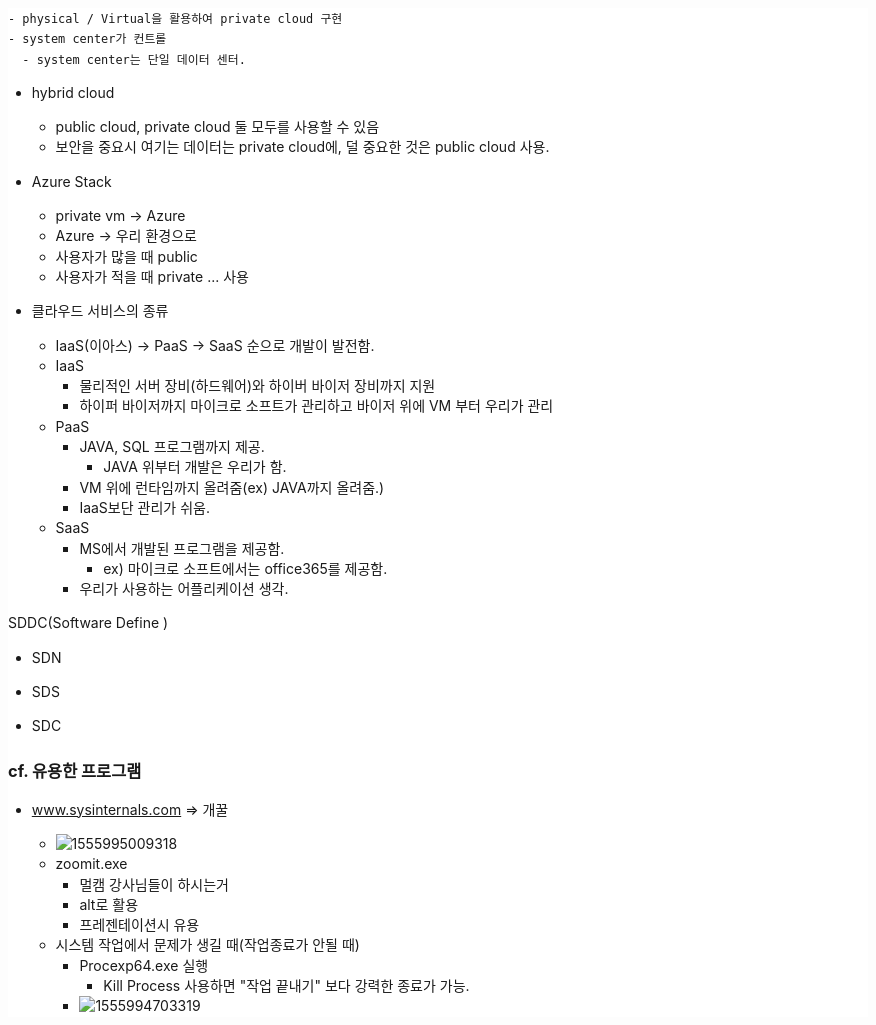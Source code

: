     - physical / Virtual을 활용하여 private cloud 구현
    - system center가 컨트롤
      - system center는 단일 데이터 센터.
  - hybrid cloud
    - public cloud, private cloud 둘 모두를 사용할 수 있음
    - 보안을 중요시 여기는 데이터는 private cloud에, 덜 중요한 것은 public cloud 사용.
  - Azure Stack
    - private vm -> Azure
    - Azure -> 우리 환경으로
    - 사용자가 많을 때 public
    - 사용자가 적을 때 private ... 사용

- 클라우드 서비스의 종류
  - IaaS(이아스) -> PaaS -> SaaS 순으로 개발이 발전함.
  - IaaS
    - 물리적인 서버 장비(하드웨어)와 하이버 바이저 장비까지 지원
    - 하이퍼 바이저까지 마이크로 소프트가 관리하고 바이저 위에 VM 부터 우리가 관리
  - PaaS
    - JAVA, SQL 프로그램까지 제공.
      - JAVA 위부터 개발은 우리가 함.
    - VM 위에 런타임까지 올려줌(ex) JAVA까지 올려줌.) 
    - IaaS보단 관리가 쉬움.
  - SaaS
    - MS에서 개발된 프로그램을 제공함.
      - ex) 마이크로 소프트에서는 office365를 제공함.
    - 우리가 사용하는 어플리케이션 생각.







SDDC(Software Define )

- SDN

- SDS

- SDC











### cf. 유용한 프로그램

- www.sysinternals.com  => 개꿀

  - ![1555995009318](C:\Users\user\AppData\Roaming\Typora\typora-user-images\1555995009318.png)
  - zoomit.exe
    - 멀캠 강사님들이 하시는거
    - alt로 활용
    - 프레젠테이션시 유용
  - 시스템 작업에서 문제가 생길 때(작업종료가 안될 때)
    - Procexp64.exe 실행
      - Kill Process 사용하면 "작업 끝내기" 보다 강력한 종료가 가능.
    - ![1555994703319](C:\Users\user\AppData\Roaming\Typora\typora-user-images\1555994703319.png)
